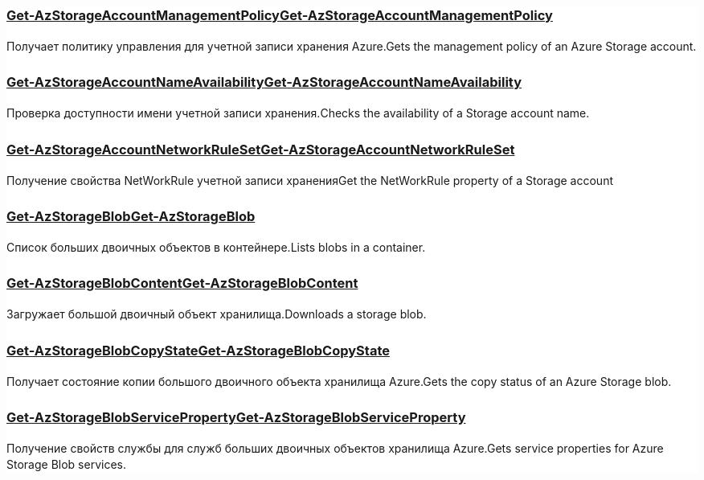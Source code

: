 ### [<span data-ttu-id="117e6-136">Get-AzStorageAccountManagementPolicy</span><span class="sxs-lookup"><span data-stu-id="117e6-136">Get-AzStorageAccountManagementPolicy</span></span>](Get-AzStorageAccountManagementPolicy.md)
<span data-ttu-id="117e6-137">Получает политику управления для учетной записи хранения Azure.</span><span class="sxs-lookup"><span data-stu-id="117e6-137">Gets the management policy of an Azure Storage account.</span></span>

### [<span data-ttu-id="117e6-138">Get-AzStorageAccountNameAvailability</span><span class="sxs-lookup"><span data-stu-id="117e6-138">Get-AzStorageAccountNameAvailability</span></span>](Get-AzStorageAccountNameAvailability.md)
<span data-ttu-id="117e6-139">Проверка доступности имени учетной записи хранения.</span><span class="sxs-lookup"><span data-stu-id="117e6-139">Checks the availability of a Storage account name.</span></span>

### [<span data-ttu-id="117e6-140">Get-AzStorageAccountNetworkRuleSet</span><span class="sxs-lookup"><span data-stu-id="117e6-140">Get-AzStorageAccountNetworkRuleSet</span></span>](Get-AzStorageAccountNetworkRuleSet.md)
<span data-ttu-id="117e6-141">Получение свойства NetWorkRule учетной записи хранения</span><span class="sxs-lookup"><span data-stu-id="117e6-141">Get the NetWorkRule property of a Storage account</span></span>

### [<span data-ttu-id="117e6-142">Get-AzStorageBlob</span><span class="sxs-lookup"><span data-stu-id="117e6-142">Get-AzStorageBlob</span></span>](Get-AzStorageBlob.md)
<span data-ttu-id="117e6-143">Список больших двоичных объектов в контейнере.</span><span class="sxs-lookup"><span data-stu-id="117e6-143">Lists blobs in a container.</span></span>

### [<span data-ttu-id="117e6-144">Get-AzStorageBlobContent</span><span class="sxs-lookup"><span data-stu-id="117e6-144">Get-AzStorageBlobContent</span></span>](Get-AzStorageBlobContent.md)
<span data-ttu-id="117e6-145">Загружает большой двоичный объект хранилища.</span><span class="sxs-lookup"><span data-stu-id="117e6-145">Downloads a storage blob.</span></span>

### [<span data-ttu-id="117e6-146">Get-AzStorageBlobCopyState</span><span class="sxs-lookup"><span data-stu-id="117e6-146">Get-AzStorageBlobCopyState</span></span>](Get-AzStorageBlobCopyState.md)
<span data-ttu-id="117e6-147">Получает состояние копии большого двоичного объекта хранилища Azure.</span><span class="sxs-lookup"><span data-stu-id="117e6-147">Gets the copy status of an Azure Storage blob.</span></span>

### [<span data-ttu-id="117e6-148">Get-AzStorageBlobServiceProperty</span><span class="sxs-lookup"><span data-stu-id="117e6-148">Get-AzStorageBlobServiceProperty</span></span>](Get-AzStorageBlobServiceProperty.md)
<span data-ttu-id="117e6-149">Получение свойств службы для служб больших двоичных объектов хранилища Azure.</span><span class="sxs-lookup"><span data-stu-id="117e6-149">Gets service properties for Azure Storage Blob services.</span></span>
